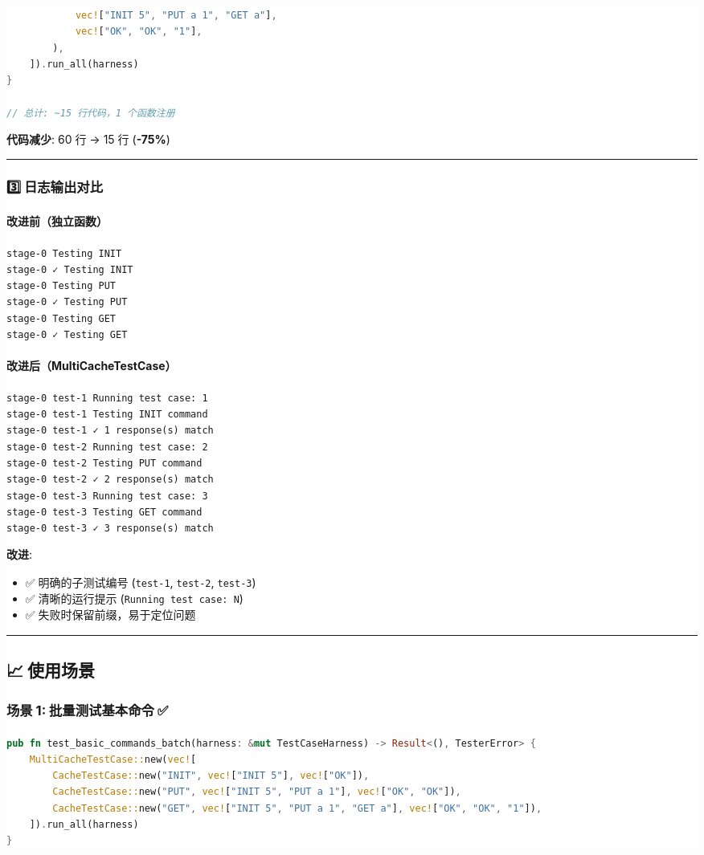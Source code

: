 ```rust
            vec!["INIT 5", "PUT a 1", "GET a"],
            vec!["OK", "OK", "1"],
        ),
    ]).run_all(harness)
}

// 总计: ~15 行代码，1 个函数注册
```

**代码减少**: 60 行 → 15 行 (**-75%**)

---

### 3️⃣ 日志输出对比

#### 改进前（独立函数）
```
stage-0 Testing INIT
stage-0 ✓ Testing INIT
stage-0 Testing PUT
stage-0 ✓ Testing PUT
stage-0 Testing GET
stage-0 ✓ Testing GET
```

#### 改进后（MultiCacheTestCase）
```
stage-0 test-1 Running test case: 1
stage-0 test-1 Testing INIT command
stage-0 test-1 ✓ 1 response(s) match
stage-0 test-2 Running test case: 2
stage-0 test-2 Testing PUT command
stage-0 test-2 ✓ 2 response(s) match
stage-0 test-3 Running test case: 3
stage-0 test-3 Testing GET command
stage-0 test-3 ✓ 3 response(s) match
```

**改进**:
- ✅ 明确的子测试编号 (`test-1`, `test-2`, `test-3`)
- ✅ 清晰的运行提示 (`Running test case: N`)
- ✅ 失败时保留前缀，易于定位问题

---

## 📈 使用场景

### 场景 1: 批量测试基本命令 ✅
```rust
pub fn test_basic_commands_batch(harness: &mut TestCaseHarness) -> Result<(), TesterError> {
    MultiCacheTestCase::new(vec![
        CacheTestCase::new("INIT", vec!["INIT 5"], vec!["OK"]),
        CacheTestCase::new("PUT", vec!["INIT 5", "PUT a 1"], vec!["OK", "OK"]),
        CacheTestCase::new("GET", vec!["INIT 5", "PUT a 1", "GET a"], vec!["OK", "OK", "1"]),
    ]).run_all(harness)
}
```
